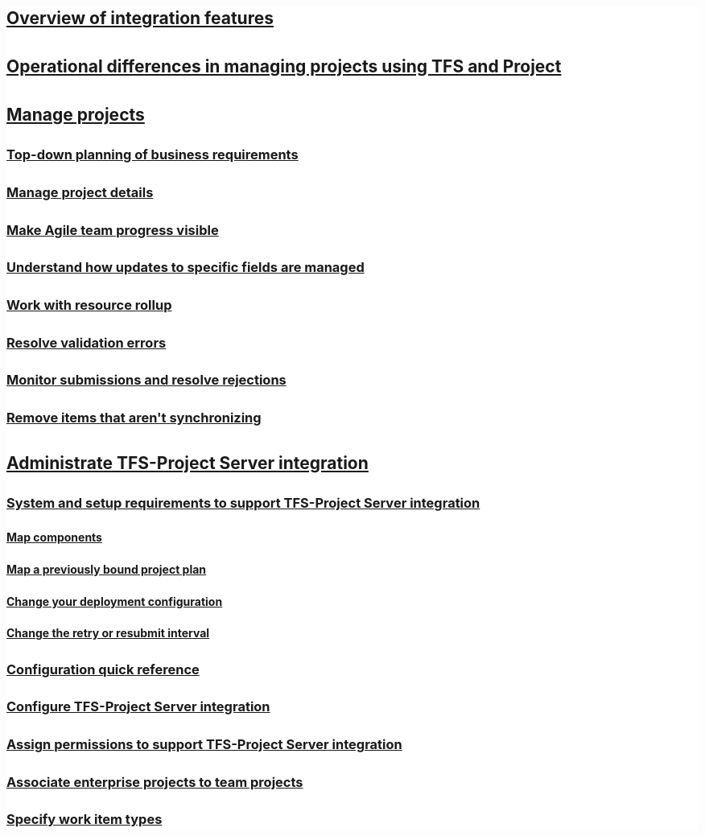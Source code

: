 ## [Overview of integration features](tfs-ps-sync/overview-tfs-project-server-integration.md)
## [Operational differences in managing projects using TFS and Project](tfs-ps-sync/operational-differences.md)
## [Manage projects](tfs-ps-sync/manage-projects.md)
### [Top-down planning of business requirements](tfs-ps-sync/top-down-plan-mapped-team-project.md)
### [Manage project details](tfs-ps-sync/manage-project-details.md)
### [Make Agile team progress visible](tfs-ps-sync/make-agile-team-progress-visible-to-the-pmo.md)
### [Understand how updates to specific fields are managed](tfs-ps-sync/understand-how-updates-to-specific-fields-managed.md)
### [Work with resource rollup](tfs-ps-sync/work-with-resource-rollup.md)
### [Resolve validation errors](tfs-ps-sync/resolve-validation-errors.md)
### [Monitor submissions and resolve rejections](tfs-ps-sync/monitor-submissions-resolve-rejections.md)
### [Remove items that aren't synchronizing](tfs-ps-sync/remove-items-not-synching.md)
## [Administrate TFS-Project Server integration](tfs-ps-sync/administrate-integration-tfs-project-server.md)
### [System and setup requirements to support TFS-Project Server integration](tfs-ps-sync/system-and-setup-requirements.md)
#### [Map components](tfs-ps-sync/map-project-server-components.md)
#### [Map a previously bound project plan](tfs-ps-sync/map-project-plan-previously-bound.md)
#### [Change your deployment configuration](tfs-ps-sync/change-deployment-configuration.md)
#### [Change the retry or resubmit interval](tfs-ps-sync/change-synchronization-retry-or-resubmit-interval.md)
### [Configuration quick reference](tfs-ps-sync/configuration-quick-reference.md)
### [Configure TFS-Project Server integration](tfs-ps-sync/configure-tfs-project-server-integration.md)
### [Assign permissions to support TFS-Project Server integration](tfs-ps-sync/assign-permissions-support-tfs-project-server-integration.md)
### [Associate enterprise projects to team projects](tfs-ps-sync/manage-associations-enterprise-projects.md)
### [Specify work item types](tfs-ps-sync/specify-wits-to-synchronize.md)